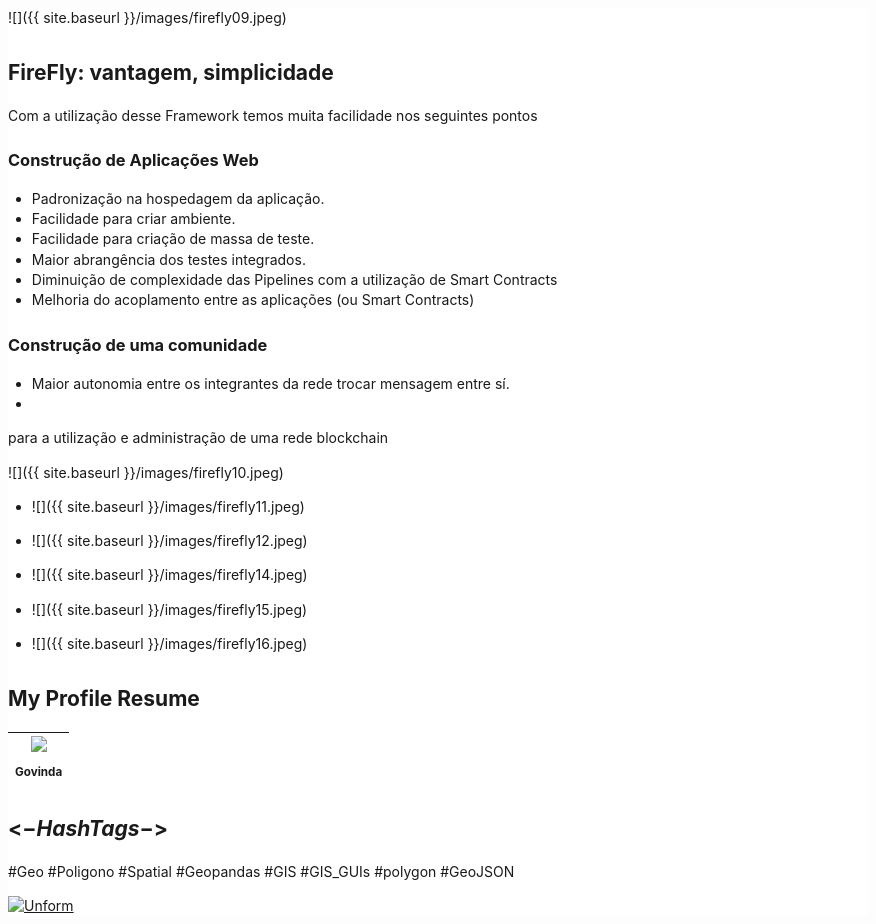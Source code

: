 ![]({{ site.baseurl }}/images/firefly09.jpeg)

## FireFly: vantagem, simplicidade

 Com a utilização desse Framework temos muita facilidade nos seguintes pontos 
 
### Construção de Aplicações Web

* Padronização na hospedagem da aplicação.
* Facilidade para criar ambiente.
* Facilidade para criação de massa de teste.
* Maior abrangência dos testes integrados.
* Diminuição de complexidade das Pipelines com a utilização de Smart Contracts
* Melhoria do acoplamento entre as aplicações (ou Smart Contracts)

### Construção de uma comunidade

* Maior autonomia entre os integrantes da rede trocar mensagem entre sí.
* 


 para a utilização e administração de uma rede blockchain

![]({{ site.baseurl }}/images/firefly10.jpeg)

* ![]({{ site.baseurl }}/images/firefly11.jpeg)

* ![]({{ site.baseurl }}/images/firefly12.jpeg)

* ![]({{ site.baseurl }}/images/firefly14.jpeg)

* ![]({{ site.baseurl }}/images/firefly15.jpeg)

* ![]({{ site.baseurl }}/images/firefly16.jpeg)


## My Profile Resume

| [<img src="https://avatars.githubusercontent.com/u/498332?s=400&u=9b7a8aa8743ec4dd3c84d8c382aa31fb1b6c8abf&v=4" width=115><br><sub>Govinda</sub>](https://github.com/govinda777) |
| :---: |

## <$- HashTags -$>

#Geo #Poligono #Spatial #Geopandas #GIS #GIS_GUIs #polygon #GeoJSON

<p align="left">

<a href="https://github.com/govinda777?tab=followers">
<img src="{{ site.baseurl }}/images/sub.jpeg" height="70" width="140" alt="Unform" />
</a>

</p>



<p style="magin-top:100px" align="left">
